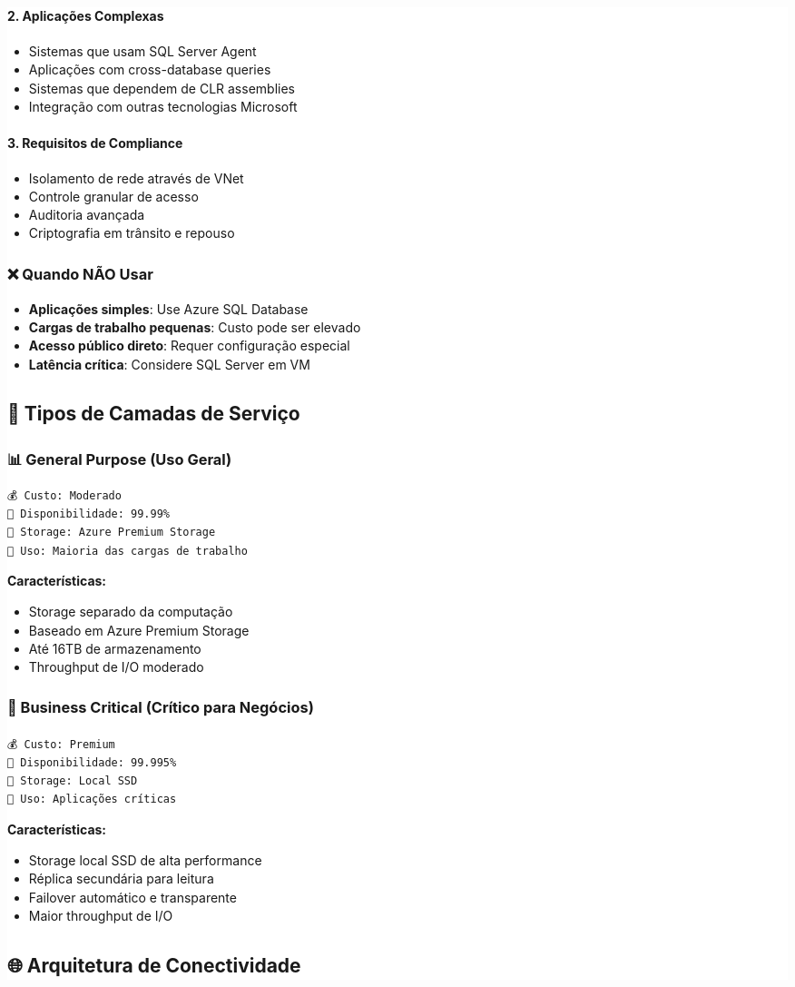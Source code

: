 #### 2. **Aplicações Complexas**
- Sistemas que usam SQL Server Agent
- Aplicações com cross-database queries
- Sistemas que dependem de CLR assemblies
- Integração com outras tecnologias Microsoft

#### 3. **Requisitos de Compliance**
- Isolamento de rede através de VNet
- Controle granular de acesso
- Auditoria avançada
- Criptografia em trânsito e repouso

### ❌ Quando NÃO Usar

- **Aplicações simples**: Use Azure SQL Database
- **Cargas de trabalho pequenas**: Custo pode ser elevado
- **Acesso público direto**: Requer configuração especial
- **Latência crítica**: Considere SQL Server em VM

## 🏢 Tipos de Camadas de Serviço

### 📊 General Purpose (Uso Geral)
```
💰 Custo: Moderado
🔄 Disponibilidade: 99.99%
💾 Storage: Azure Premium Storage
🎯 Uso: Maioria das cargas de trabalho
```

**Características:**
- Storage separado da computação
- Baseado em Azure Premium Storage
- Até 16TB de armazenamento
- Throughput de I/O moderado

### 💼 Business Critical (Crítico para Negócios)
```
💰 Custo: Premium
🔄 Disponibilidade: 99.995%
💾 Storage: Local SSD
🎯 Uso: Aplicações críticas
```

**Características:**
- Storage local SSD de alta performance
- Réplica secundária para leitura
- Failover automático e transparente
- Maior throughput de I/O

## 🌐 Arquitetura de Conectividade
